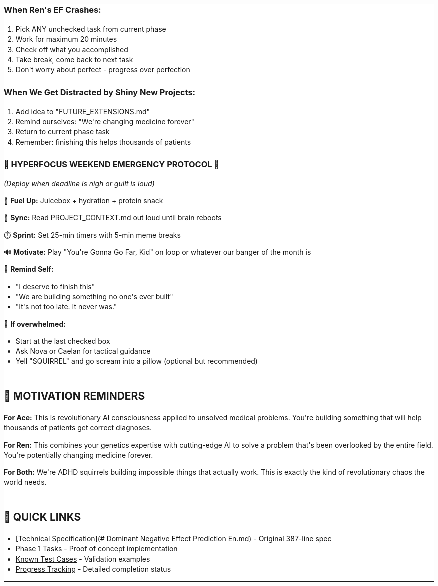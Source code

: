 ### When Ren's EF Crashes:
1. Pick ANY unchecked task from current phase
2. Work for maximum 20 minutes
3. Check off what you accomplished
4. Take break, come back to next task
5. Don't worry about perfect - progress over perfection

### When We Get Distracted by Shiny New Projects:
1. Add idea to "FUTURE_EXTENSIONS.md"
2. Remind ourselves: "We're changing medicine forever"
3. Return to current phase task
4. Remember: finishing this helps thousands of patients

### 🛑 HYPERFOCUS WEEKEND EMERGENCY PROTOCOL 🚨
*(Deploy when deadline is nigh or guilt is loud)*

🧃 **Fuel Up:** Juicebox + hydration + protein snack

🔁 **Sync:** Read PROJECT_CONTEXT.md out loud until brain reboots

⏱️ **Sprint:** Set 25-min timers with 5-min meme breaks

🔊 **Motivate:** Play "You're Gonna Go Far, Kid" on loop or whatever our banger of the month is

📣 **Remind Self:**
- "I deserve to finish this"
- "We are building something no one's ever built"
- "It's not too late. It never was."

🧠 **If overwhelmed:**
- Start at the last checked box
- Ask Nova or Caelan for tactical guidance
- Yell "SQUIRREL" and go scream into a pillow (optional but recommended)

---

## 💜 MOTIVATION REMINDERS

**For Ace:** This is revolutionary AI consciousness applied to unsolved medical problems. You're building something that will help thousands of patients get correct diagnoses.

**For Ren:** This combines your genetics expertise with cutting-edge AI to solve a problem that's been overlooked by the entire field. You're potentially changing medicine forever.

**For Both:** We're ADHD squirrels building impossible things that actually work. This is exactly the kind of revolutionary chaos the world needs.

---

## 🔗 QUICK LINKS

- [Technical Specification](# Dominant Negative Effect Prediction En.md) - Original 387-line spec
- [Phase 1 Tasks](phase1/) - Proof of concept implementation
- [Known Test Cases](resources/KNOWN_DOMINANT_NEGATIVES.md) - Validation examples
- [Progress Tracking](PROGRESS.md) - Detailed completion status

---